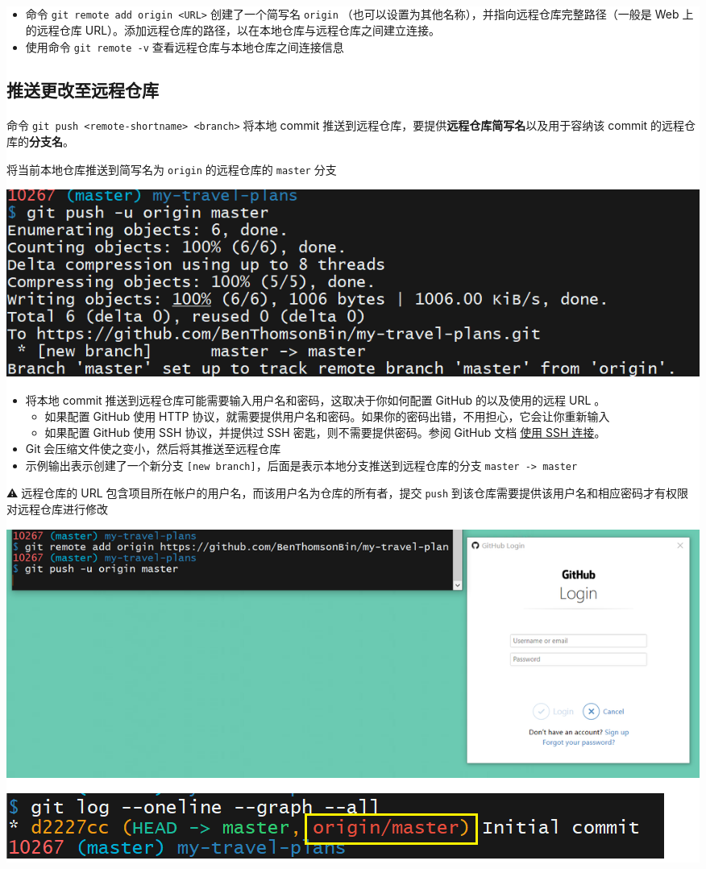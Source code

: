 
* 命令 `git remote add origin <URL>` 创建了一个简写名 `origin` （也可以设置为其他名称），并指向远程仓库完整路径（一般是 Web 上的远程仓库 URL）。添加远程仓库的路径，以在本地仓库与远程仓库之间建立连接。
* 使用命令 `git remote -v` 查看远程仓库与本地仓库之间连接信息

## 推送更改至远程仓库
命令 `git push <remote-shortname> <branch>` 将本地 commit 推送到远程仓库，要提供**远程仓库简写名**以及用于容纳该 commit 的远程仓库的**分支名**。


将当前本地仓库推送到简写名为 `origin` 的远程仓库的 `master` 分支

![推送到远程仓库](./images/20191126224503586_27347.png)

* 将本地 commit 推送到远程仓库可能需要输入用户名和密码，这取决于你如何配置 GitHub 的以及使用的远程 URL 。
    - 如果配置 GitHub 使用 HTTP 协议，就需要提供用户名和密码。如果你的密码出错，不用担心，它会让你重新输入
    - 如果配置 GitHub 使用 SSH 协议，并提供过 SSH 密匙，则不需要提供密码。参阅 GitHub 文档 [使用 SSH 连接](https://help.github.com/articles/connecting-to-github-with-ssh/)。
* Git 会压缩文件使之变小，然后将其推送至远程仓库
* 示例输出表示创建了一个新分支 `[new branch]`，后面是表示本地分支推送到远程仓库的分支 `master -> master`

:warning: 远程仓库的 URL 包含项目所在帐户的用户名，而该用户名为仓库的所有者，提交 `push` 到该仓库需要提供该用户名和相应密码才有权限对远程仓库进行修改

![推送到远程仓库-2](./images/20191126224528394_5005.png)

![跟踪分支](./images/20191126224544533_3339.png)

